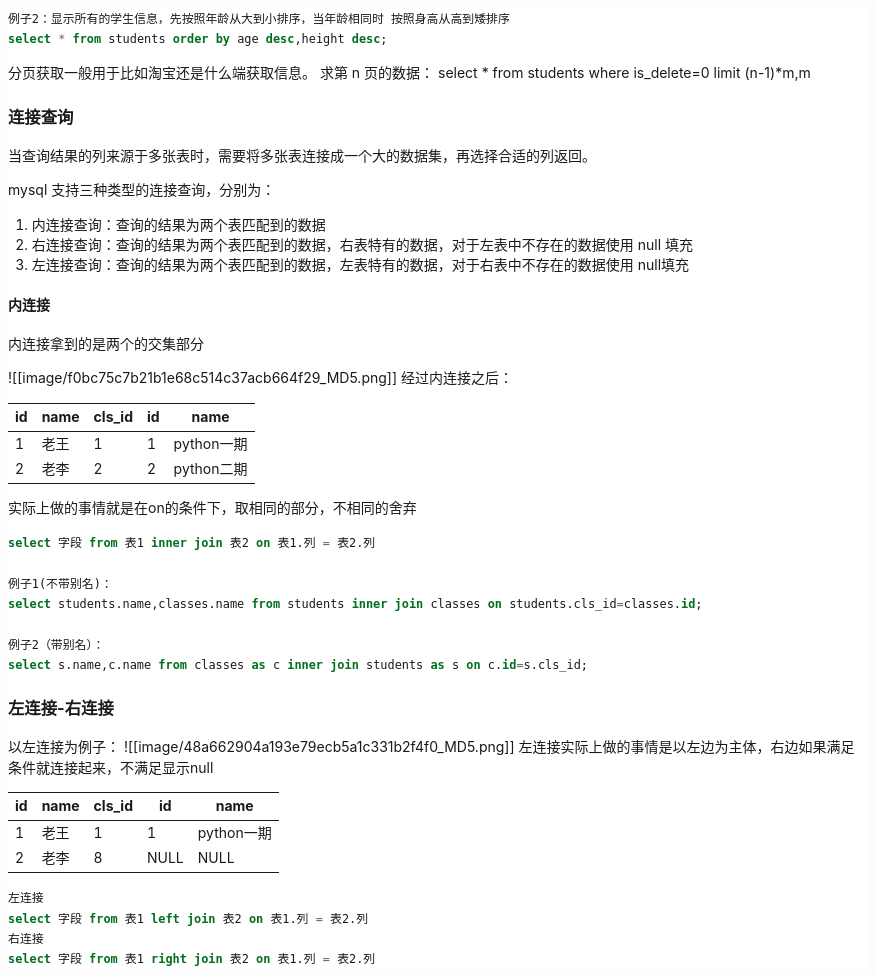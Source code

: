 ```sql
例子2：显示所有的学生信息，先按照年龄从大到小排序，当年龄相同时 按照身高从高到矮排序
select * from students order by age desc,height desc;
```


分页获取一般用于比如淘宝还是什么端获取信息。
求第 n 页的数据：
select * from students where is_delete=0 limit (n-1)*m,m


### 连接查询
当查询结果的列来源于多张表时，需要将多张表连接成一个大的数据集，再选择合适的列返回。

mysql 支持三种类型的连接查询，分别为：
1. 内连接查询：查询的结果为两个表匹配到的数据
2. 右连接查询：查询的结果为两个表匹配到的数据，右表特有的数据，对于左表中不存在的数据使用 null 填充
3. 左连接查询：查询的结果为两个表匹配到的数据，左表特有的数据，对于右表中不存在的数据使用 null填充

#### 内连接
内连接拿到的是两个的交集部分

![[image/f0bc75c7b21b1e68c514c37acb664f29_MD5.png]]
经过内连接之后：

|id|name  |cls_id|id|name|
|--|--|--|--|--|
| 1 | 老王 |1|1|python一期|
|2|老李|2|2|python二期|

实际上做的事情就是在on的条件下，取相同的部分，不相同的舍弃

```sql
select 字段 from 表1 inner join 表2 on 表1.列 = 表2.列

例子1(不带别名)：
select students.name,classes.name from students inner join classes on students.cls_id=classes.id;

例子2（带别名）：
select s.name,c.name from classes as c inner join students as s on c.id=s.cls_id; 
```
### 左连接-右连接
以左连接为例子：
![[image/48a662904a193e79ecb5a1c331b2f4f0_MD5.png]]
左连接实际上做的事情是以左边为主体，右边如果满足条件就连接起来，不满足显示null

|id|name  |cls_id|id|name|
|--|--|--|--|--|
| 1 | 老王 |1|1|python一期|
|2|老李|8|NULL|NULL|

```sql
左连接
select 字段 from 表1 left join 表2 on 表1.列 = 表2.列
右连接
select 字段 from 表1 right join 表2 on 表1.列 = 表2.列
```
